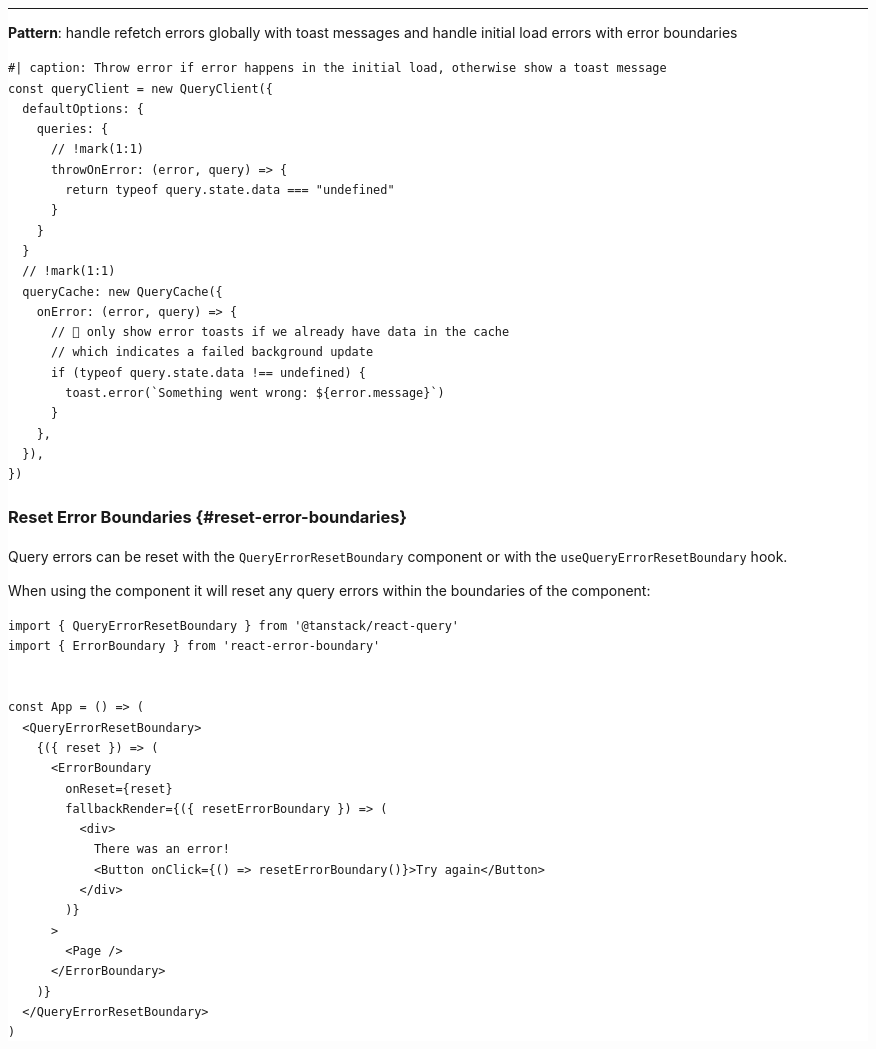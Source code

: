 ------------------------------------------------------------------------

**Pattern**: handle refetch errors globally with toast messages and
handle initial load errors with error boundaries

``` tsx
#| caption: Throw error if error happens in the initial load, otherwise show a toast message
const queryClient = new QueryClient({
  defaultOptions: {
    queries: {
      // !mark(1:1)
      throwOnError: (error, query) => {
        return typeof query.state.data === "undefined"
      }
    }
  }
  // !mark(1:1)
  queryCache: new QueryCache({
    onError: (error, query) => {
      // 🎉 only show error toasts if we already have data in the cache
      // which indicates a failed background update
      if (typeof query.state.data !== undefined) {
        toast.error(`Something went wrong: ${error.message}`)
      }
    },
  }),
})
```

### Reset Error Boundaries {#reset-error-boundaries}

Query errors can be reset with the `QueryErrorResetBoundary` component
or with the `useQueryErrorResetBoundary` hook.

When using the component it will reset any query errors within the
boundaries of the component:

``` tsx
import { QueryErrorResetBoundary } from '@tanstack/react-query'
import { ErrorBoundary } from 'react-error-boundary'


const App = () => (
  <QueryErrorResetBoundary>
    {({ reset }) => (
      <ErrorBoundary
        onReset={reset}
        fallbackRender={({ resetErrorBoundary }) => (
          <div>
            There was an error!
            <Button onClick={() => resetErrorBoundary()}>Try again</Button>
          </div>
        )}
      >
        <Page />
      </ErrorBoundary>
    )}
  </QueryErrorResetBoundary>
)
```
